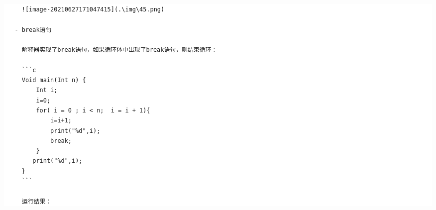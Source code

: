          ![image-20210627171047415](.\img\45.png)
         
       - break语句
    
         解释器实现了break语句，如果循环体中出现了break语句，则结束循环：
    
         ```c
         Void main(Int n) {
             Int i;
             i=0;
             for( i = 0 ; i < n;  i = i + 1){
                 i=i+1;
                 print("%d",i);
                 break;
             }
            print("%d",i);
         }
         ```
    
         运行结果：